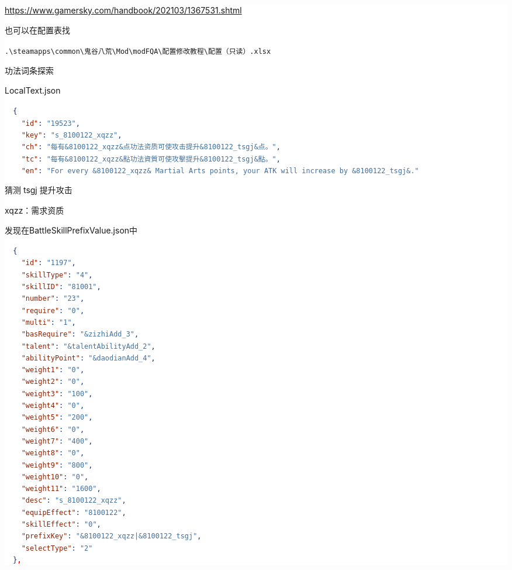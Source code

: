 https://www.gamersky.com/handbook/202103/1367531.shtml



也可以在配置表找

`.\steamapps\common\鬼谷八荒\Mod\modFQA\配置修改教程\配置（只读）.xlsx`



功法词条探索

LocalText.json

```json
  {
    "id": "19523",
    "key": "s_8100122_xqzz",
    "ch": "每有&8100122_xqzz&点功法资质可使攻击提升&8100122_tsgj&点。",
    "tc": "每有&8100122_xqzz&點功法資質可使攻擊提升&8100122_tsgj&點。",
    "en": "For every &8100122_xqzz& Martial Arts points, your ATK will increase by &8100122_tsgj&."

```

猜测 tsgj 提升攻击

xqzz：需求资质

发现在BattleSkillPrefixValue.json中

```json
  {
    "id": "1197",
    "skillType": "4",
    "skillID": "81001",
    "number": "23",
    "require": "0",
    "multi": "1",
    "basRequire": "&zizhiAdd_3",
    "talent": "&talentAbilityAdd_2",
    "abilityPoint": "&daodianAdd_4",
    "weight1": "0",
    "weight2": "0",
    "weight3": "100",
    "weight4": "0",
    "weight5": "200",
    "weight6": "0",
    "weight7": "400",
    "weight8": "0",
    "weight9": "800",
    "weight10": "0",
    "weight11": "1600",
    "desc": "s_8100122_xqzz",
    "equipEffect": "8100122",
    "skillEffect": "0",
    "prefixKey": "&8100122_xqzz|&8100122_tsgj",
    "selectType": "2"
  },
```
